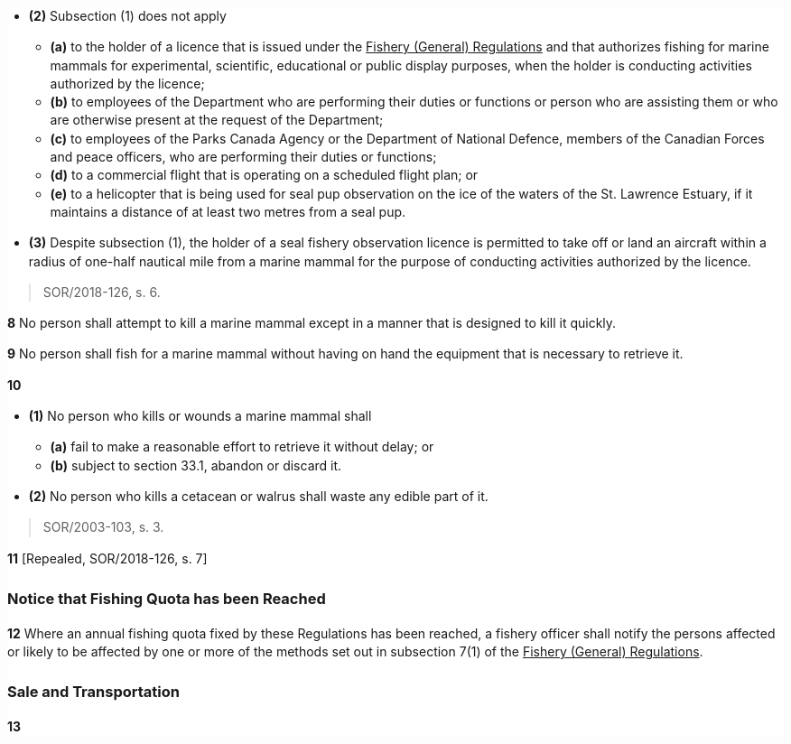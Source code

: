 - **(2)** Subsection (1) does not apply
	- **(a)** to the holder of a licence that is issued under the [Fishery (General) Regulations](/en/Regulations/Statutory%20Orders%20and%20Regulations/93/53.md) and that authorizes fishing for marine mammals for experimental, scientific, educational or public display purposes, when the holder is conducting activities authorized by the licence;
	- **(b)** to employees of the Department who are performing their duties or functions or person who are assisting them or who are otherwise present at the request of the Department;
	- **(c)** to employees of the Parks Canada Agency or the Department of National Defence, members of the Canadian Forces and peace officers, who are performing their duties or functions;
	- **(d)** to a commercial flight that is operating on a scheduled flight plan; or
	- **(e)** to a helicopter that is being used for seal pup observation on the ice of the waters of the St. Lawrence Estuary, if it maintains a distance of at least two metres from a seal pup.

- **(3)** Despite subsection (1), the holder of a seal fishery observation licence is permitted to take off or land an aircraft within a radius of one-half nautical mile from a marine mammal for the purpose of conducting activities authorized by the licence.
> SOR/2018-126, s. 6.




**8** No person shall attempt to kill a marine mammal except in a manner that is designed to kill it quickly.



**9** No person shall fish for a marine mammal without having on hand the equipment that is necessary to retrieve it.



**10** 

- **(1)** No person who kills or wounds a marine mammal shall
	- **(a)** fail to make a reasonable effort to retrieve it without delay; or
	- **(b)** subject to section 33.1, abandon or discard it.

- **(2)** No person who kills a cetacean or walrus shall waste any edible part of it.
> SOR/2003-103, s. 3.




**11** [Repealed, SOR/2018-126, s. 7]




### Notice that Fishing Quota has been Reached


**12** Where an annual fishing quota fixed by these Regulations has been reached, a fishery officer shall notify the persons affected or likely to be affected by one or more of the methods set out in subsection 7(1) of the [Fishery (General) Regulations](/en/Regulations/Statutory%20Orders%20and%20Regulations/93/53.md).




### Sale and Transportation


**13** 
